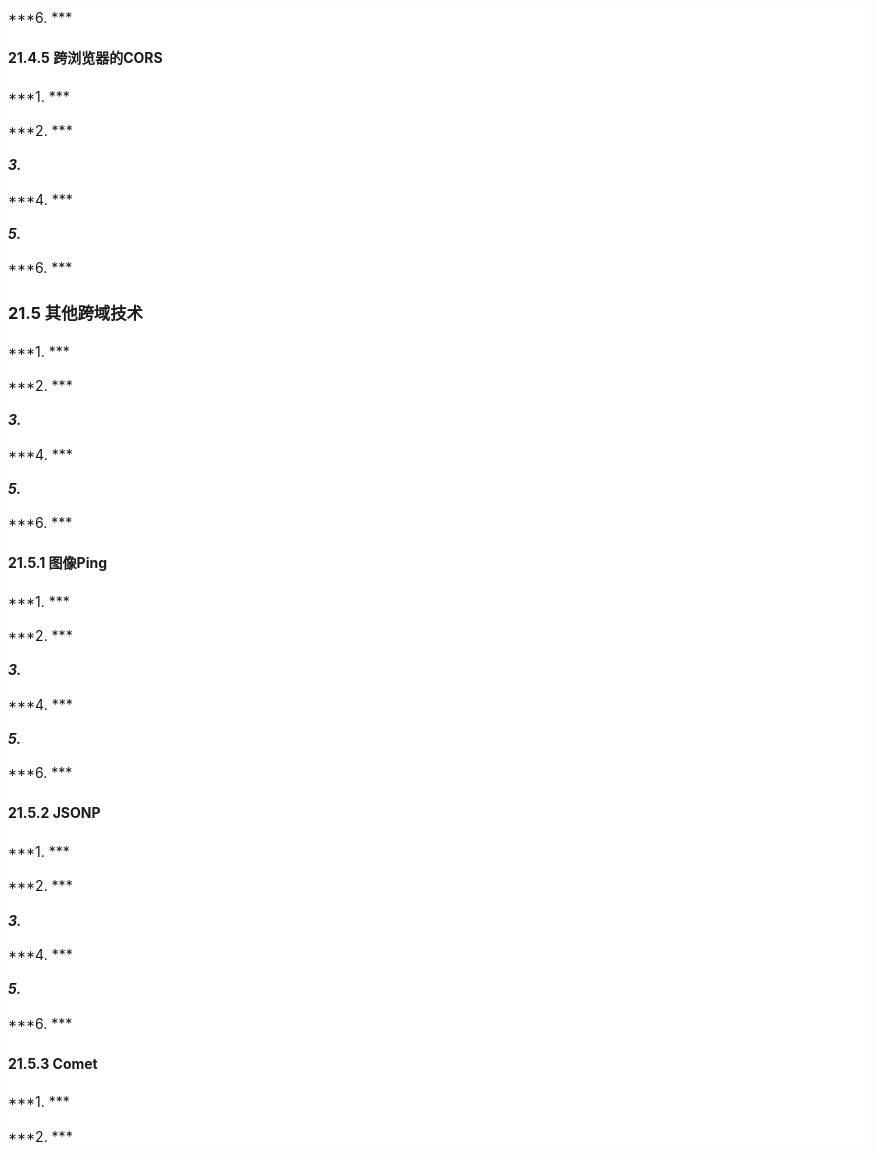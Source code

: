 ***6. ***

#### 21.4.5 跨浏览器的CORS

***1. ***

***2. ***

***3.***

***4. ***

***5.***

***6. ***

### 21.5 其他跨域技术

***1. ***

***2. ***

***3.***

***4. ***

***5.***

***6. ***

#### 21.5.1 图像Ping

***1. ***

***2. ***

***3.***

***4. ***

***5.***

***6. ***

#### 21.5.2 JSONP

***1. ***

***2. ***

***3.***

***4. ***

***5.***

***6. ***

#### 21.5.3 Comet

***1. ***

***2. ***
